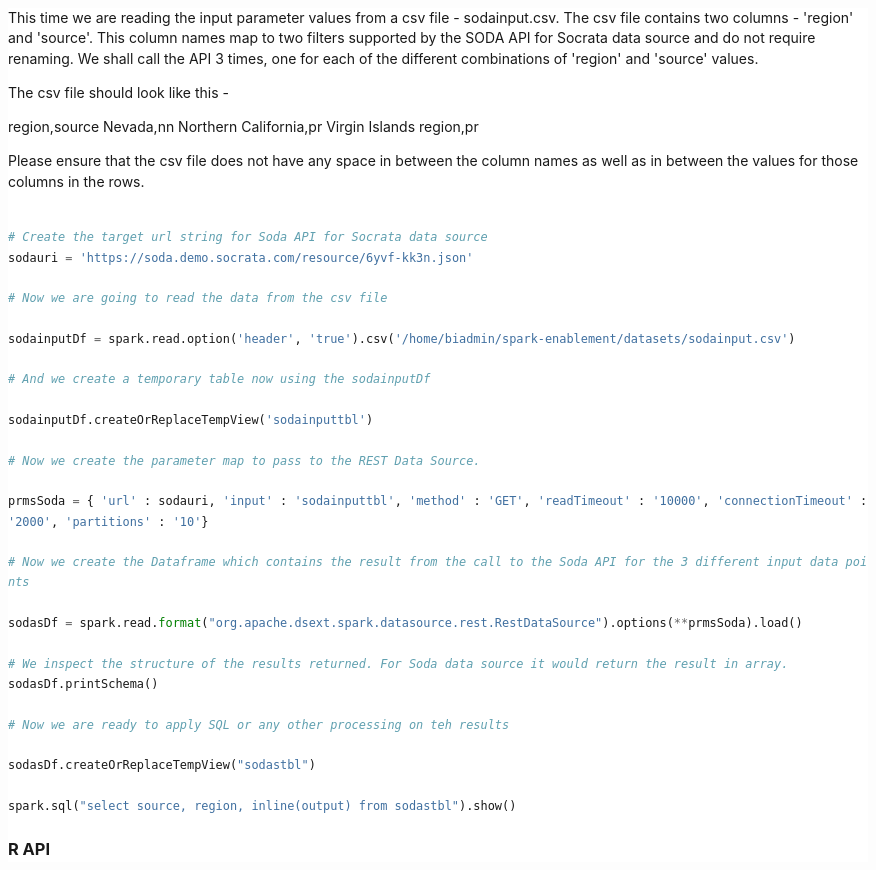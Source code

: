 This time we are reading the input parameter values from a csv file - sodainput.csv. The csv file contains two columns - 'region' and 'source'. This column names map to two filters supported by the SODA API for Socrata data source and do not require renaming. We shall call the API 3 times, one for each of the different combinations of 'region' and 'source' values. 

The csv file should look like this -

region,source
Nevada,nn
Northern California,pr
Virgin Islands region,pr

Please ensure that the csv file does not have any space in between the column names as well as in between the values for those columns in the rows.

```python

# Create the target url string for Soda API for Socrata data source
sodauri = 'https://soda.demo.socrata.com/resource/6yvf-kk3n.json'

# Now we are going to read the data from the csv file

sodainputDf = spark.read.option('header', 'true').csv('/home/biadmin/spark-enablement/datasets/sodainput.csv')

# And we create a temporary table now using the sodainputDf

sodainputDf.createOrReplaceTempView('sodainputtbl')

# Now we create the parameter map to pass to the REST Data Source.

prmsSoda = { 'url' : sodauri, 'input' : 'sodainputtbl', 'method' : 'GET', 'readTimeout' : '10000', 'connectionTimeout' : '2000', 'partitions' : '10'}

# Now we create the Dataframe which contains the result from the call to the Soda API for the 3 different input data points

sodasDf = spark.read.format("org.apache.dsext.spark.datasource.rest.RestDataSource").options(**prmsSoda).load()

# We inspect the structure of the results returned. For Soda data source it would return the result in array.
sodasDf.printSchema() 

# Now we are ready to apply SQL or any other processing on teh results

sodasDf.createOrReplaceTempView("sodastbl")

spark.sql("select source, region, inline(output) from sodastbl").show()


```

### R API
